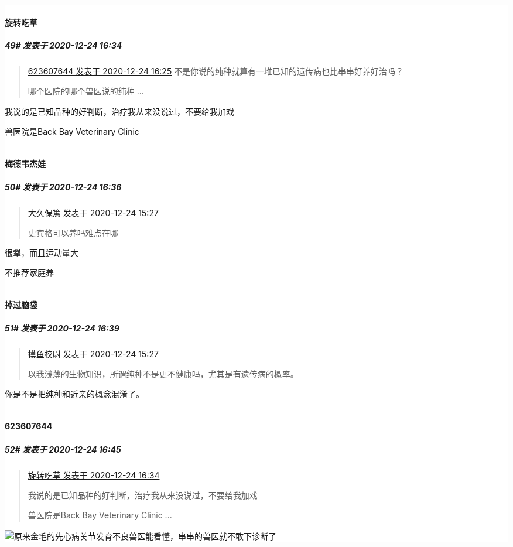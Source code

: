 
-----

####  旋转吃草  
##### 49#       发表于 2020-12-24 16:34


<blockquote><a href="httphttps://bbs.saraba1st.com/2b/forum.php?mod=redirect&amp;goto=findpost&amp;pid=49830842&amp;ptid=1979290" target="_blank">623607644 发表于 2020-12-24 16:25</a>
不是你说的纯种就算有一堆已知的遗传病也比串串好养好治吗？

哪个医院的哪个兽医说的纯种 ...</blockquote>
我说的是已知品种的好判断，治疗我从来没说过，不要给我加戏

兽医院是Back Bay Veterinary Clinic


-----

####  梅德韦杰娃  
##### 50#       发表于 2020-12-24 16:36


<blockquote><a href="httphttps://bbs.saraba1st.com/2b/forum.php?mod=redirect&amp;goto=findpost&amp;pid=49830317&amp;ptid=1979290" target="_blank">大久保篤 发表于 2020-12-24 15:27</a>

史宾格可以养吗难点在哪</blockquote>
很犟，而且运动量大

不推荐家庭养


-----

####  掉过脑袋  
##### 51#       发表于 2020-12-24 16:39


<blockquote><a href="httphttps://bbs.saraba1st.com/2b/forum.php?mod=redirect&amp;goto=findpost&amp;pid=49830321&amp;ptid=1979290" target="_blank">摸鱼校尉 发表于 2020-12-24 15:27</a>

以我浅薄的生物知识，所谓纯种不是更不健康吗，尤其是有遗传病的概率。</blockquote>
你是不是把纯种和近亲的概念混淆了。


-----

####  623607644  
##### 52#       发表于 2020-12-24 16:45


<blockquote><a href="httphttps://bbs.saraba1st.com/2b/forum.php?mod=redirect&amp;goto=findpost&amp;pid=49830932&amp;ptid=1979290" target="_blank">旋转吃草 发表于 2020-12-24 16:34</a>

我说的是已知品种的好判断，治疗我从来没说过，不要给我加戏


兽医院是Back Bay Veterinary Clinic ...</blockquote>
<img src="https://static.saraba1st.com/image/smiley/face2017/245.png" referrerpolicy="no-referrer">原来金毛的先心病关节发育不良兽医能看懂，串串的兽医就不敢下诊断了
